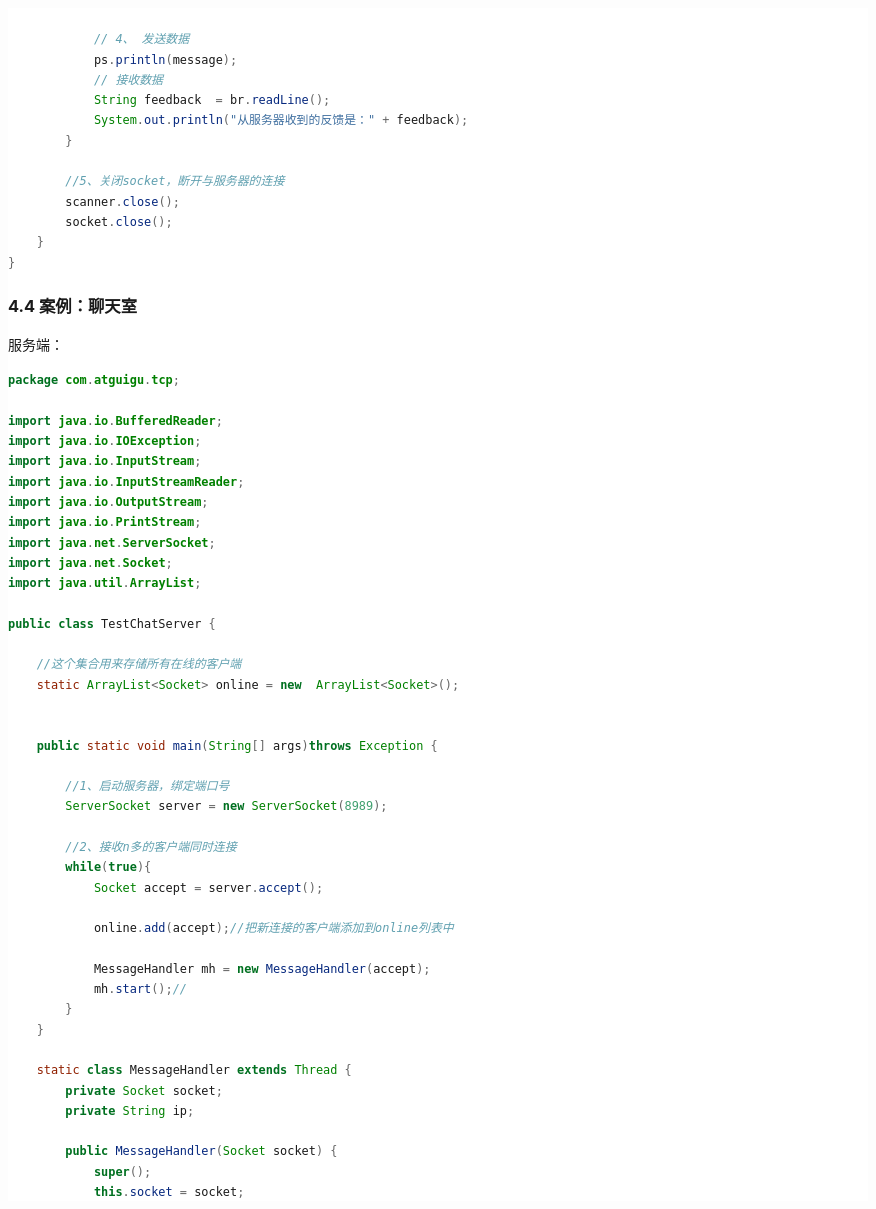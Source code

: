 ```java

            // 4、 发送数据
            ps.println(message);
            // 接收数据
            String feedback  = br.readLine();
            System.out.println("从服务器收到的反馈是：" + feedback);
        }

        //5、关闭socket，断开与服务器的连接
        scanner.close();
        socket.close();
    }
}
```

### 4.4 案例：聊天室

[](https://github.com/re4388/atguigu-java/tree/main/%E7%AC%AC16%E7%AB%A0_%E7%BD%91%E7%BB%9C%E7%BC%96%E7%A8%8B#44-%E6%A1%88%E4%BE%8B%E8%81%8A%E5%A4%A9%E5%AE%A4)

服务端：

```java
package com.atguigu.tcp;

import java.io.BufferedReader;
import java.io.IOException;
import java.io.InputStream;
import java.io.InputStreamReader;
import java.io.OutputStream;
import java.io.PrintStream;
import java.net.ServerSocket;
import java.net.Socket;
import java.util.ArrayList;

public class TestChatServer {

	//这个集合用来存储所有在线的客户端
	static ArrayList<Socket> online = new  ArrayList<Socket>();


	public static void main(String[] args)throws Exception {

		//1、启动服务器，绑定端口号
		ServerSocket server = new ServerSocket(8989);
		
		//2、接收n多的客户端同时连接
		while(true){
			Socket accept = server.accept();
			
			online.add(accept);//把新连接的客户端添加到online列表中
			
			MessageHandler mh = new MessageHandler(accept);
			mh.start();//
		}
	}
	
	static class MessageHandler extends Thread {
		private Socket socket;
		private String ip;
		
		public MessageHandler(Socket socket) {
			super();
			this.socket = socket;
```